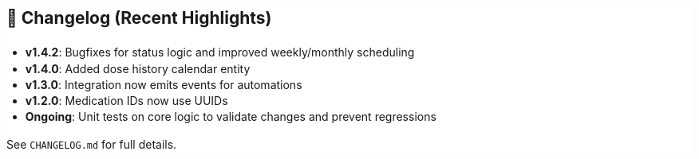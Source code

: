 ## 📝 Changelog (Recent Highlights)

- **v1.4.2**: Bugfixes for status logic and improved weekly/monthly scheduling
- **v1.4.0**: Added dose history calendar entity
- **v1.3.0**: Integration now emits events for automations
- **v1.2.0**: Medication IDs now use UUIDs
- **Ongoing**: Unit tests on core logic to validate changes and prevent regressions

See `CHANGELOG.md` for full details.

